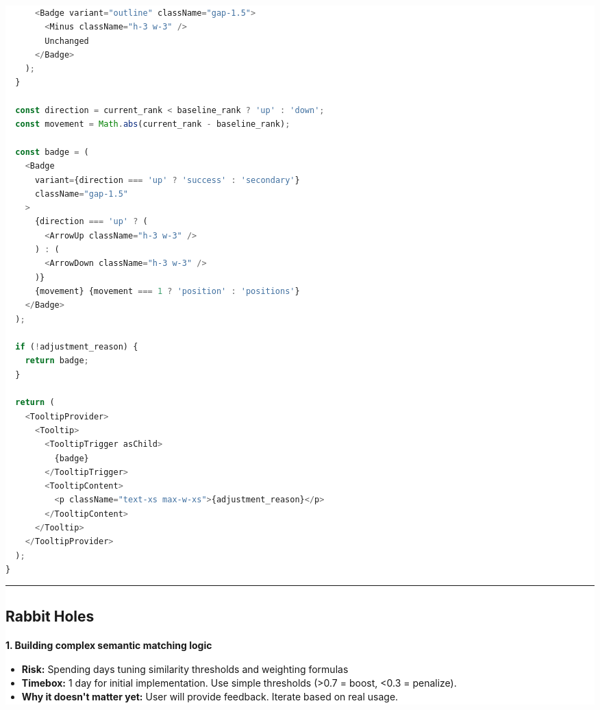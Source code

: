 ```typescript
      <Badge variant="outline" className="gap-1.5">
        <Minus className="h-3 w-3" />
        Unchanged
      </Badge>
    );
  }

  const direction = current_rank < baseline_rank ? 'up' : 'down';
  const movement = Math.abs(current_rank - baseline_rank);

  const badge = (
    <Badge
      variant={direction === 'up' ? 'success' : 'secondary'}
      className="gap-1.5"
    >
      {direction === 'up' ? (
        <ArrowUp className="h-3 w-3" />
      ) : (
        <ArrowDown className="h-3 w-3" />
      )}
      {movement} {movement === 1 ? 'position' : 'positions'}
    </Badge>
  );

  if (!adjustment_reason) {
    return badge;
  }

  return (
    <TooltipProvider>
      <Tooltip>
        <TooltipTrigger asChild>
          {badge}
        </TooltipTrigger>
        <TooltipContent>
          <p className="text-xs max-w-xs">{adjustment_reason}</p>
        </TooltipContent>
      </Tooltip>
    </TooltipProvider>
  );
}
```

---

## Rabbit Holes

**1. Building complex semantic matching logic**
- **Risk:** Spending days tuning similarity thresholds and weighting formulas
- **Timebox:** 1 day for initial implementation. Use simple thresholds (>0.7 = boost, <0.3 = penalize).
- **Why it doesn't matter yet:** User will provide feedback. Iterate based on real usage.
